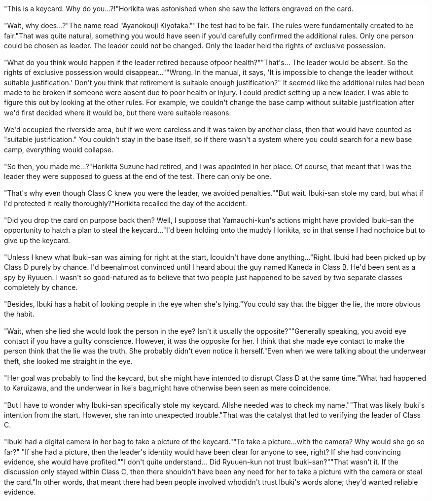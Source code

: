 "This is a keycard. Why do you...?!"Horikita was astonished when she saw the letters engraved on the card.

"Wait, why does...?"The name read "Ayanokouji Kiyotaka.""The test had to be fair. The rules were fundamentally created to be fair."That was quite natural, something you would have seen if you'd carefully confirmed the additional rules. Only one person could be chosen as leader. The leader could not be changed. Only the leader held the rights of exclusive possession.

"What do you think would happen if the leader retired because ofpoor health?""That's... The leader would be absent. So the rights of exclusive possession would disappear...""Wrong. In the manual, it says, 'It is impossible to change the leader without suitable justification.' Don't you think that retirement is suitable enough justification?" It seemed like the additional rules had been made to be broken if someone were absent due to poor health or injury. I could predict setting up a new leader. I was able to figure this out by looking at the other rules. For example, we couldn't change the base camp without suitable justification after we'd first decided where it would be, but there were suitable reasons.

We'd occupied the riverside area, but if we were careless and it was taken by another class, then that would have counted as "suitable justification." You couldn't stay in the base itself, so if there wasn't a system where you could search for a new base camp, everything would collapse.

"So then, you made me...?"Horikita Suzune had retired, and I was appointed in her place. Of course, that meant that I was the leader they were supposed to guess at the end of the test. There can only be one.

"That's why even though Class C knew you were the leader, we avoided penalties.""But wait. Ibuki-san stole my card, but what if I'd protected it really thoroughly?"Horikita recalled the day of the accident.

"Did you drop the card on purpose back then? Well, I suppose that Yamauchi-kun's actions might have provided Ibuki-san the opportunity to hatch a plan to steal the keycard..."I'd been holding onto the muddy Horikita, so in that sense I had nochoice but to give up the keycard.

"Unless I knew what Ibuki-san was aiming for right at the start, Icouldn't have done anything..."Right. Ibuki had been picked up by Class D purely by chance. I'd beenalmost convinced until I heard about the guy named Kaneda in Class B. He'd been sent as a spy by Ryuuen. I wasn't so good-natured as to believe that two people just happened to be saved by two separate classes completely by chance.

"Besides, Ibuki has a habit of looking people in the eye when she's lying."You could say that the bigger the lie, the more obvious the habit.

"Wait, when she lied she would look the person in the eye? Isn't it usually the opposite?""Generally speaking, you avoid eye contact if you have a guilty conscience. However, it was the opposite for her. I think that she made eye contact to make the person think that the lie was the truth. She probably didn't even notice it herself."Even when we were talking about the underwear theft, she looked me straight in the eye.

"Her goal was probably to find the keycard, but she might have intended to disrupt Class D at the same time."What had happened to Karuizawa, and the underwear in Ike's bag,might have otherwise been seen as mere coincidence.

"But I have to wonder why Ibuki-san specifically stole my keycard. Allshe needed was to check my name.""That was likely Ibuki's intention from the start. However, she ran into unexpected trouble."That was the catalyst that led to verifying the leader of Class C.

"Ibuki had a digital camera in her bag to take a picture of the keycard.""To take a picture...with the camera? Why would she go so far?" "If she had a picture, then the leader's identity would have been clear for anyone to see, right? If she had convincing evidence, she would have profited.""I don't quite understand... Did Ryuuen-kun not trust Ibuki-san?""That wasn't it. If the discussion only stayed within Class C, then there shouldn't have been any need for her to take a picture with the camera or steal the card."In other words, that meant there had been people involved whodidn't trust Ibuki's words alone; they'd wanted reliable evidence.
